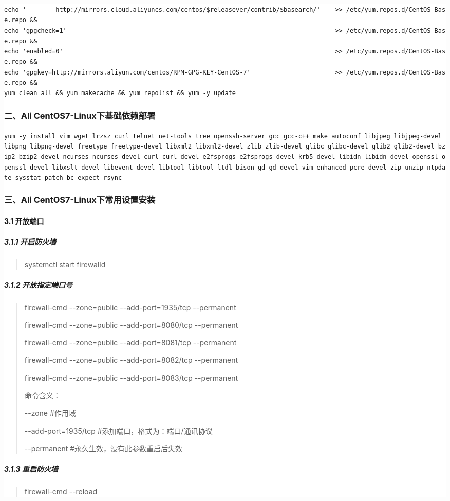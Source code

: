``` shell
echo '        http://mirrors.cloud.aliyuncs.com/centos/$releasever/contrib/$basearch/'    >> /etc/yum.repos.d/CentOS-Base.repo &&
echo 'gpgcheck=1'                                                                         >> /etc/yum.repos.d/CentOS-Base.repo &&
echo 'enabled=0'                                                                          >> /etc/yum.repos.d/CentOS-Base.repo &&
echo 'gpgkey=http://mirrors.aliyun.com/centos/RPM-GPG-KEY-CentOS-7'                       >> /etc/yum.repos.d/CentOS-Base.repo && 
yum clean all && yum makecache && yum repolist && yum -y update
```

### 二、Ali CentOS7-Linux下基础依赖部署

``` shell
yum -y install vim wget lrzsz curl telnet net-tools tree openssh-server gcc gcc-c++ make autoconf libjpeg libjpeg-devel libpng libpng-devel freetype freetype-devel libxml2 libxml2-devel zlib zlib-devel glibc glibc-devel glib2 glib2-devel bzip2 bzip2-devel ncurses ncurses-devel curl curl-devel e2fsprogs e2fsprogs-devel krb5-devel libidn libidn-devel openssl openssl-devel libxslt-devel libevent-devel libtool libtool-ltdl bison gd gd-devel vim-enhanced pcre-devel zip unzip ntpdate sysstat patch bc expect rsync
```

### 三、Ali CentOS7-Linux下常用设置安装

#### 3.1 开放端口

##### 3.1.1 开启防火墙

> systemctl start firewalld

##### 3.1.2 开放指定端口号

> firewall-cmd --zone=public --add-port=1935/tcp  --permanent
>
> firewall-cmd --zone=public --add-port=8080/tcp  --permanent
>
> firewall-cmd --zone=public --add-port=8081/tcp  --permanent
>
> firewall-cmd --zone=public --add-port=8082/tcp  --permanent
>
> firewall-cmd --zone=public --add-port=8083/tcp  --permanent
>
> 命令含义：
>
> --zone #作用域
>
> --add-port=1935/tcp  #添加端口，格式为：端口/通讯协议
>
> --permanent  #永久生效，没有此参数重启后失效

##### 3.1.3 重启防火墙

> firewall-cmd --reload
